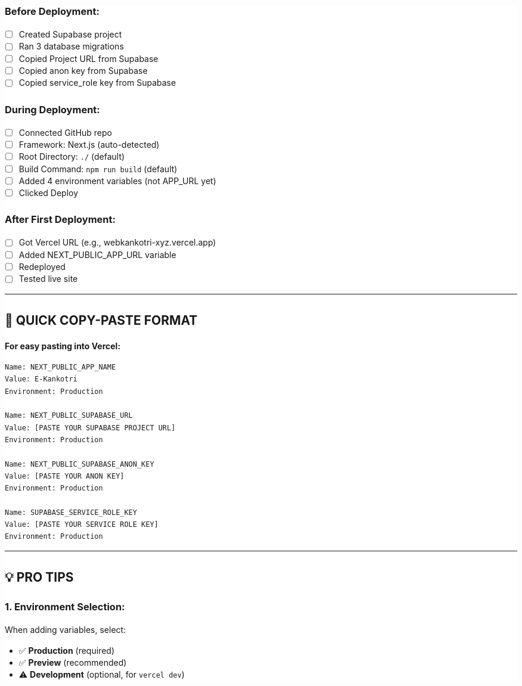 ### **Before Deployment:**
- [ ] Created Supabase project
- [ ] Ran 3 database migrations
- [ ] Copied Project URL from Supabase
- [ ] Copied anon key from Supabase
- [ ] Copied service_role key from Supabase

### **During Deployment:**
- [ ] Connected GitHub repo
- [ ] Framework: Next.js (auto-detected)
- [ ] Root Directory: `./` (default)
- [ ] Build Command: `npm run build` (default)
- [ ] Added 4 environment variables (not APP_URL yet)
- [ ] Clicked Deploy

### **After First Deployment:**
- [ ] Got Vercel URL (e.g., webkankotri-xyz.vercel.app)
- [ ] Added NEXT_PUBLIC_APP_URL variable
- [ ] Redeployed
- [ ] Tested live site

---

## 🎯 **QUICK COPY-PASTE FORMAT**

**For easy pasting into Vercel:**

```
Name: NEXT_PUBLIC_APP_NAME
Value: E-Kankotri
Environment: Production

Name: NEXT_PUBLIC_SUPABASE_URL
Value: [PASTE YOUR SUPABASE PROJECT URL]
Environment: Production

Name: NEXT_PUBLIC_SUPABASE_ANON_KEY
Value: [PASTE YOUR ANON KEY]
Environment: Production

Name: SUPABASE_SERVICE_ROLE_KEY
Value: [PASTE YOUR SERVICE ROLE KEY]
Environment: Production
```

---

## 💡 **PRO TIPS**

### **1. Environment Selection:**
When adding variables, select:
- ✅ **Production** (required)
- ✅ **Preview** (recommended)
- ⚠️ **Development** (optional, for `vercel dev`)
